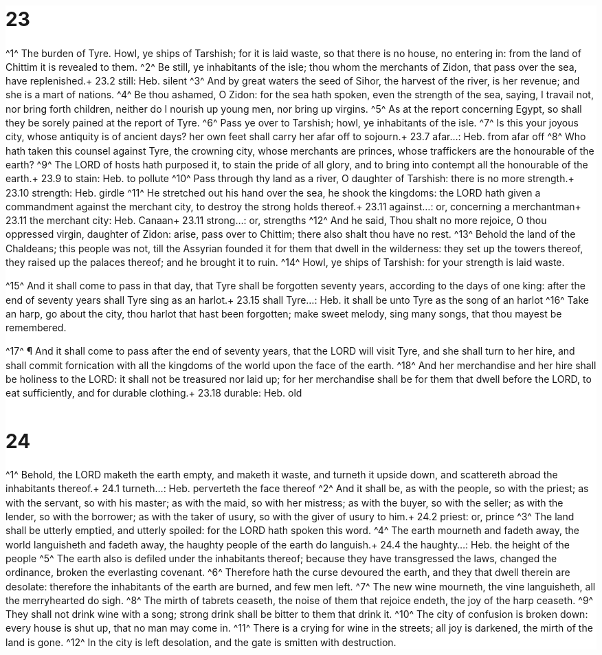 # 23 
^1^ The burden of Tyre. Howl, ye ships of Tarshish; for it is laid waste, so that there is no house, no entering in: from the land of Chittim it is revealed to them. ^2^ Be still, ye inhabitants of the isle; thou whom the merchants of Zidon, that pass over the sea, have replenished.+ 23.2 still: Heb. silent ^3^ And by great waters the seed of Sihor, the harvest of the river, is her revenue; and she is a mart of nations. ^4^ Be thou ashamed, O Zidon: for the sea hath spoken, even the strength of the sea, saying, I travail not, nor bring forth children, neither do I nourish up young men, nor bring up virgins. ^5^ As at the report concerning Egypt, so shall they be sorely pained at the report of Tyre. ^6^ Pass ye over to Tarshish; howl, ye inhabitants of the isle. ^7^ Is this your joyous city, whose antiquity is of ancient days? her own feet shall carry her afar off to sojourn.+ 23.7 afar…: Heb. from afar off ^8^ Who hath taken this counsel against Tyre, the crowning city, whose merchants are princes, whose traffickers are the honourable of the earth? ^9^ The LORD of hosts hath purposed it, to stain the pride of all glory, and to bring into contempt all the honourable of the earth.+ 23.9 to stain: Heb. to pollute ^10^ Pass through thy land as a river, O daughter of Tarshish: there is no more strength.+ 23.10 strength: Heb. girdle ^11^ He stretched out his hand over the sea, he shook the kingdoms: the LORD hath given a commandment against the merchant city, to destroy the strong holds thereof.+ 23.11 against…: or, concerning a merchantman+ 23.11 the merchant city: Heb. Canaan+ 23.11 strong…: or, strengths ^12^ And he said, Thou shalt no more rejoice, O thou oppressed virgin, daughter of Zidon: arise, pass over to Chittim; there also shalt thou have no rest. ^13^ Behold the land of the Chaldeans; this people was not, till the Assyrian founded it for them that dwell in the wilderness: they set up the towers thereof, they raised up the palaces thereof; and he brought it to ruin. ^14^ Howl, ye ships of Tarshish: for your strength is laid waste. 

^15^ And it shall come to pass in that day, that Tyre shall be forgotten seventy years, according to the days of one king: after the end of seventy years shall Tyre sing as an harlot.+ 23.15 shall Tyre…: Heb. it shall be unto Tyre as the song of an harlot ^16^ Take an harp, go about the city, thou harlot that hast been forgotten; make sweet melody, sing many songs, that thou mayest be remembered. 

^17^ ¶ And it shall come to pass after the end of seventy years, that the LORD will visit Tyre, and she shall turn to her hire, and shall commit fornication with all the kingdoms of the world upon the face of the earth. ^18^ And her merchandise and her hire shall be holiness to the LORD: it shall not be treasured nor laid up; for her merchandise shall be for them that dwell before the LORD, to eat sufficiently, and for durable clothing.+ 23.18 durable: Heb. old 

# 24 
^1^ Behold, the LORD maketh the earth empty, and maketh it waste, and turneth it upside down, and scattereth abroad the inhabitants thereof.+ 24.1 turneth…: Heb. perverteth the face thereof ^2^ And it shall be, as with the people, so with the priest; as with the servant, so with his master; as with the maid, so with her mistress; as with the buyer, so with the seller; as with the lender, so with the borrower; as with the taker of usury, so with the giver of usury to him.+ 24.2 priest: or, prince ^3^ The land shall be utterly emptied, and utterly spoiled: for the LORD hath spoken this word. ^4^ The earth mourneth and fadeth away, the world languisheth and fadeth away, the haughty people of the earth do languish.+ 24.4 the haughty…: Heb. the height of the people ^5^ The earth also is defiled under the inhabitants thereof; because they have transgressed the laws, changed the ordinance, broken the everlasting covenant. ^6^ Therefore hath the curse devoured the earth, and they that dwell therein are desolate: therefore the inhabitants of the earth are burned, and few men left. ^7^ The new wine mourneth, the vine languisheth, all the merryhearted do sigh. ^8^ The mirth of tabrets ceaseth, the noise of them that rejoice endeth, the joy of the harp ceaseth. ^9^ They shall not drink wine with a song; strong drink shall be bitter to them that drink it. ^10^ The city of confusion is broken down: every house is shut up, that no man may come in. ^11^ There is a crying for wine in the streets; all joy is darkened, the mirth of the land is gone. ^12^ In the city is left desolation, and the gate is smitten with destruction. 

